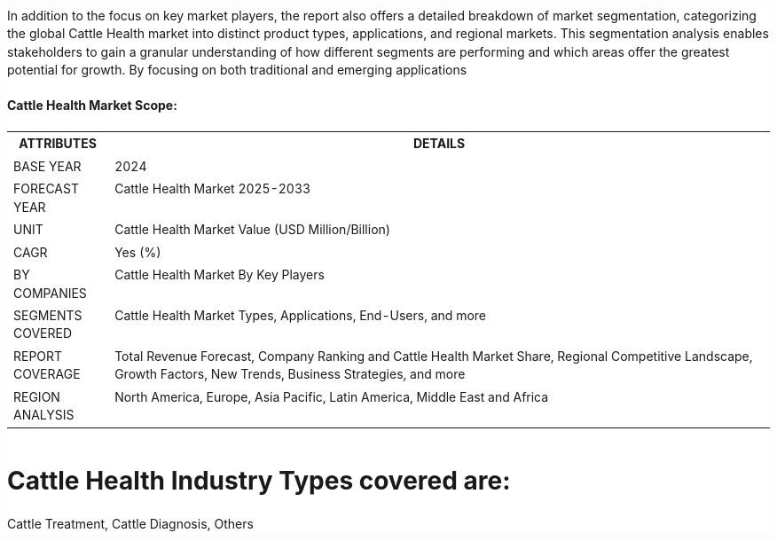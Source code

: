In addition to the focus on key market players, the report also offers a detailed breakdown of market segmentation, categorizing the global Cattle Health market into distinct product types, applications, and regional markets. This segmentation analysis enables stakeholders to gain a granular understanding of how different segments are performing and which areas offer the greatest potential for growth. By focusing on both traditional and emerging applications

<h4>Cattle Health Market Scope:</h4>
<table>
<tr>
<th>ATTRIBUTES</th>
<th>DETAILS</th>
</tr>
<tr>
<td>BASE YEAR</td>
<td>2024</td>
</tr>
<tr>
<td>FORECAST YEAR</td>
<td>Cattle Health Market 2025-2033</td>
</tr>
<tr>
<td>UNIT</td>
<td>Cattle Health Market Value (USD Million/Billion)</td>
<tr>
<td>CAGR</td>
<td>Yes (%)</td>
</tr>
</tr>
<tr>
<td>BY COMPANIES</td>
<td>Cattle Health Market By Key Players</td>
</tr>
<tr>
<td>SEGMENTS COVERED</td>
<td>Cattle Health Market Types, Applications, End-Users, and more</td>
</tr>
<tr>
<td>REPORT COVERAGE</td>
<td>Total Revenue Forecast, Company Ranking and Cattle Health Market Share, Regional Competitive Landscape, Growth Factors, New Trends, Business Strategies, and more</td>
</tr>
<tr>
<td>REGION ANALYSIS</td>
<td>North America, Europe, Asia Pacific, Latin America, Middle East and Africa</td>
</tr>
</table>

# <strong>Cattle Health Industry Types covered are:</strong>

Cattle Treatment, Cattle Diagnosis, Others
